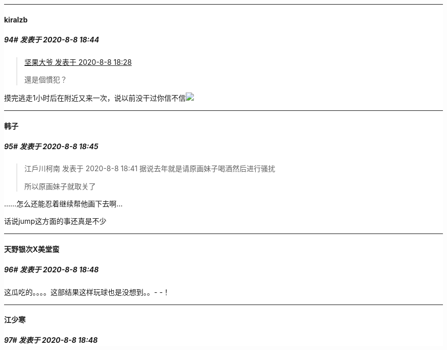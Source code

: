 




-----

####  kiralzb  
##### 94#       发表于 2020-8-8 18:44



<blockquote><a href="httphttps://bbs.saraba1st.com/2b/forum.php?mod=redirect&amp;goto=findpost&amp;pid=48361176&amp;ptid=1953755" target="_blank">坚果大爷 发表于 2020-8-8 18:28</a>

還是個慣犯？</blockquote>
摸完逃走1小时后在附近又来一次，说以前没干过你信不信<img src="https://static.saraba1st.com/image/smiley/face2017/037.png" referrerpolicy="no-referrer">







-----

####  韩子  
##### 95#       发表于 2020-8-8 18:45



<blockquote>江戶川柯南 发表于 2020-8-8 18:41
据说去年就是请原画妹子喝酒然后进行骚扰

所以原画妹子就取关了</blockquote>
……怎么还能忍着继续帮他画下去啊…

话说jump这方面的事还真是不少







-----

####  天野银次X美堂蛮  
##### 96#       发表于 2020-8-8 18:48




这瓜吃的。。。。这部结果这样玩球也是没想到。。- -！







-----

####  江少寒  
##### 97#       发表于 2020-8-8 18:48

